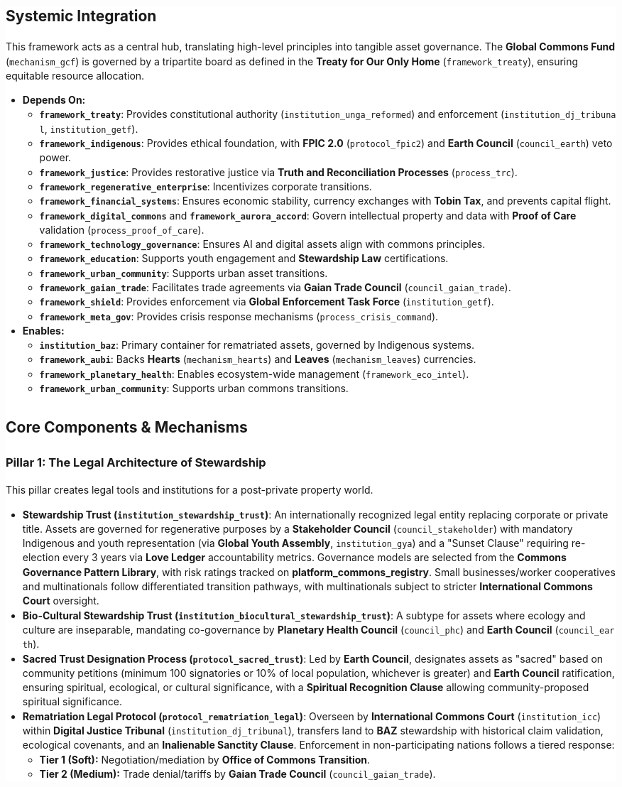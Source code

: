 ## Systemic Integration

This framework acts as a central hub, translating high-level principles into tangible asset governance. The **Global Commons Fund** (`mechanism_gcf`) is governed by a tripartite board as defined in the **Treaty for Our Only Home** (`framework_treaty`), ensuring equitable resource allocation.

* **Depends On:**
  * **`framework_treaty`**: Provides constitutional authority (`institution_unga_reformed`) and enforcement (`institution_dj_tribunal`, `institution_getf`).
  * **`framework_indigenous`**: Provides ethical foundation, with **FPIC 2.0** (`protocol_fpic2`) and **Earth Council** (`council_earth`) veto power.
  * **`framework_justice`**: Provides restorative justice via **Truth and Reconciliation Processes** (`process_trc`).
  * **`framework_regenerative_enterprise`**: Incentivizes corporate transitions.
  * **`framework_financial_systems`**: Ensures economic stability, currency exchanges with **Tobin Tax**, and prevents capital flight.
  * **`framework_digital_commons`** and **`framework_aurora_accord`**: Govern intellectual property and data with **Proof of Care** validation (`process_proof_of_care`).
  * **`framework_technology_governance`**: Ensures AI and digital assets align with commons principles.
  * **`framework_education`**: Supports youth engagement and **Stewardship Law** certifications.
  * **`framework_urban_community`**: Supports urban asset transitions.
  * **`framework_gaian_trade`**: Facilitates trade agreements via **Gaian Trade Council** (`council_gaian_trade`).
  * **`framework_shield`**: Provides enforcement via **Global Enforcement Task Force** (`institution_getf`).
  * **`framework_meta_gov`**: Provides crisis response mechanisms (`process_crisis_command`).
* **Enables:**
  * **`institution_baz`**: Primary container for rematriated assets, governed by Indigenous systems.
  * **`framework_aubi`**: Backs **Hearts** (`mechanism_hearts`) and **Leaves** (`mechanism_leaves`) currencies.
  * **`framework_planetary_health`**: Enables ecosystem-wide management (`framework_eco_intel`).
  * **`framework_urban_community`**: Supports urban commons transitions.

## Core Components & Mechanisms

### Pillar 1: The Legal Architecture of Stewardship

This pillar creates legal tools and institutions for a post-private property world.

* **Stewardship Trust (`institution_stewardship_trust`)**: An internationally recognized legal entity replacing corporate or private title. Assets are governed for regenerative purposes by a **Stakeholder Council** (`council_stakeholder`) with mandatory Indigenous and youth representation (via **Global Youth Assembly**, `institution_gya`) and a "Sunset Clause" requiring re-election every 3 years via **Love Ledger** accountability metrics. Governance models are selected from the **Commons Governance Pattern Library**, with risk ratings tracked on **platform_commons_registry**. Small businesses/worker cooperatives and multinationals follow differentiated transition pathways, with multinationals subject to stricter **International Commons Court** oversight.
* **Bio-Cultural Stewardship Trust (`institution_biocultural_stewardship_trust`)**: A subtype for assets where ecology and culture are inseparable, mandating co-governance by **Planetary Health Council** (`council_phc`) and **Earth Council** (`council_earth`).
* **Sacred Trust Designation Process (`protocol_sacred_trust`)**: Led by **Earth Council**, designates assets as "sacred" based on community petitions (minimum 100 signatories or 10% of local population, whichever is greater) and **Earth Council** ratification, ensuring spiritual, ecological, or cultural significance, with a **Spiritual Recognition Clause** allowing community-proposed spiritual significance.
* **Rematriation Legal Protocol (`protocol_rematriation_legal`)**: Overseen by **International Commons Court** (`institution_icc`) within **Digital Justice Tribunal** (`institution_dj_tribunal`), transfers land to **BAZ** stewardship with historical claim validation, ecological covenants, and an **Inalienable Sanctity Clause**. Enforcement in non-participating nations follows a tiered response:
  * **Tier 1 (Soft):** Negotiation/mediation by **Office of Commons Transition**.
  * **Tier 2 (Medium):** Trade denial/tariffs by **Gaian Trade Council** (`council_gaian_trade`).